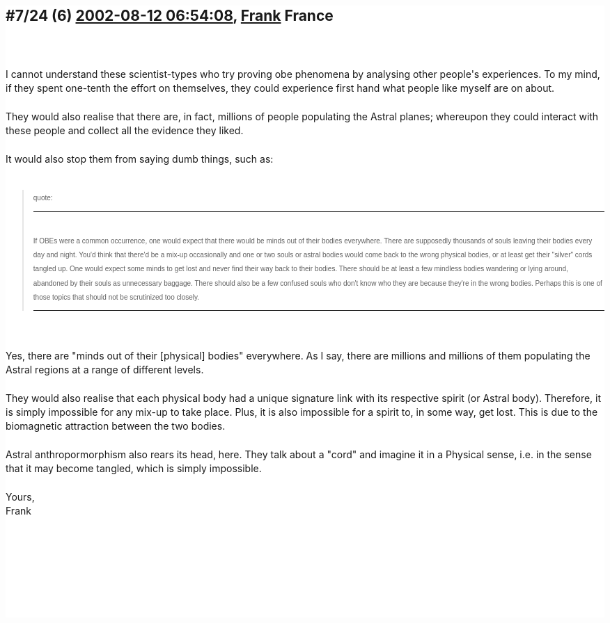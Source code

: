 ## \#7/24 (6) [2002-08-12 06:54:08](https://www.astralpulse.com/forums/index.php?msg=10392), [Frank](https://www.astralpulse.com/forums/profile/?u=359) France ##
<section>
<br>
<br>
I cannot understand these scientist-types who try proving obe phenomena by analysing other people's experiences. To my mind, if they spent one-tenth the effort on themselves, they could experience first hand what people like myself are on about.
<br>
<br>
They would also realise that there are, in fact, millions of people populating the Astral planes; whereupon they could interact with these people and collect all the evidence they liked.
<br>
<br>
It would also stop them from saying dumb things, such as:
<br>
<br>
<blockquote id="quote">
 <font face='"Arial"' id="quote" size="1">
  quote:
  <hr height="1" id="quote" noshade=""/>
  <br>
  If OBEs were a common occurrence, one would expect that there would be minds out of their bodies everywhere. There are supposedly thousands of souls leaving their bodies every day and night. You'd think that there'd be a mix-up occasionally and one or two souls or astral bodies would come back to the wrong physical bodies, or at least get their "silver" cords tangled up. One would expect some minds to get lost and never find their way back to their bodies. There should be at least a few mindless bodies wandering or lying around, abandoned by their souls as unnecessary baggage. There should also be a few confused souls who don't know who they are because they're in the wrong bodies. Perhaps this is one of those topics that should not be scrutinized too closely.
  <br>
  <hr height="1" id="quote" noshade=""/>
 </font>
</blockquote>
<br>
<br>
Yes, there are "minds out of their [physical] bodies" everywhere. As I say, there are millions and millions of them populating the Astral regions at a range of different levels.
<br>
<br>
They would also realise that each physical body had a unique signature link with its respective spirit (or Astral body). Therefore, it is simply impossible for any mix-up to take place. Plus, it is also impossible for a spirit to, in some way, get lost. This is due to the biomagnetic attraction between the two bodies.
<br>
<br>
Astral anthropormorphism also rears its head, here. They talk about a "cord" and imagine it in a Physical sense, i.e. in the sense that it may become tangled, which is simply impossible.
<br>
<br>
Yours,
<br>
Frank
<br>
<br>
<br>
<br>
<br>
<br>
<br>
<br>